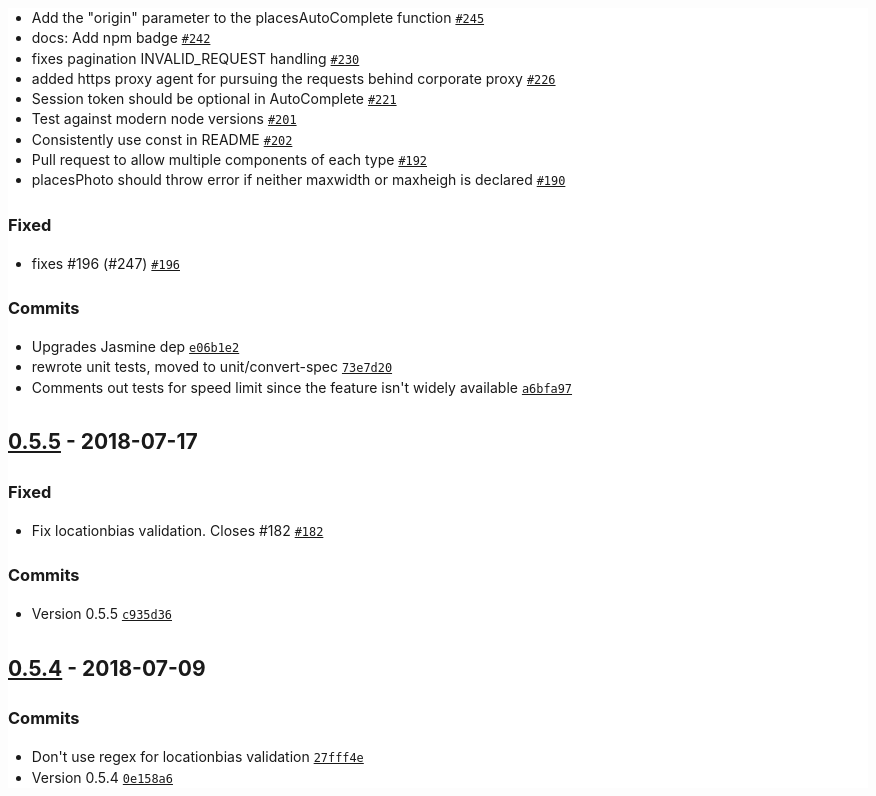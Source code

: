 - Add the "origin" parameter to the placesAutoComplete function [`#245`](https://github.com/googlemaps/google-maps-services-js/pull/245)
- docs: Add npm badge [`#242`](https://github.com/googlemaps/google-maps-services-js/pull/242)
- fixes pagination INVALID_REQUEST handling [`#230`](https://github.com/googlemaps/google-maps-services-js/pull/230)
- added https proxy agent for pursuing the requests behind corporate proxy [`#226`](https://github.com/googlemaps/google-maps-services-js/pull/226)
- Session token should be optional in AutoComplete [`#221`](https://github.com/googlemaps/google-maps-services-js/pull/221)
- Test against modern node versions [`#201`](https://github.com/googlemaps/google-maps-services-js/pull/201)
- Consistently use const in README [`#202`](https://github.com/googlemaps/google-maps-services-js/pull/202)
- Pull request to allow multiple components of each type [`#192`](https://github.com/googlemaps/google-maps-services-js/pull/192)
- placesPhoto should throw error if neither maxwidth or maxheigh is declared [`#190`](https://github.com/googlemaps/google-maps-services-js/pull/190)

### Fixed

- fixes #196 (#247) [`#196`](https://github.com/googlemaps/google-maps-services-js/issues/196)

### Commits

- Upgrades Jasmine dep [`e06b1e2`](https://github.com/googlemaps/google-maps-services-js/commit/e06b1e260d03dafdef59d6bf35ad71b9a55b14f9)
- rewrote unit tests, moved to unit/convert-spec [`73e7d20`](https://github.com/googlemaps/google-maps-services-js/commit/73e7d20568da3abb9d4ea82913ea43a38652ea81)
- Comments out tests for speed limit since the feature isn't widely available [`a6bfa97`](https://github.com/googlemaps/google-maps-services-js/commit/a6bfa970b1be0d081db42403673c0ec4cf40929c)

## [0.5.5](https://github.com/googlemaps/google-maps-services-js/compare/0.5.4...0.5.5) - 2018-07-17

### Fixed

- Fix locationbias validation. Closes #182 [`#182`](https://github.com/googlemaps/google-maps-services-js/issues/182)

### Commits

- Version 0.5.5 [`c935d36`](https://github.com/googlemaps/google-maps-services-js/commit/c935d367e8c40900a868b1f846b62cb0856d9bf2)

## [0.5.4](https://github.com/googlemaps/google-maps-services-js/compare/0.5.3...0.5.4) - 2018-07-09

### Commits

- Don't use regex for locationbias validation [`27fff4e`](https://github.com/googlemaps/google-maps-services-js/commit/27fff4e5444334d91e8e568402fb00c6a2b06127)
- Version 0.5.4 [`0e158a6`](https://github.com/googlemaps/google-maps-services-js/commit/0e158a682a1f2e0f40af68d36d05fe7bf3543318)
